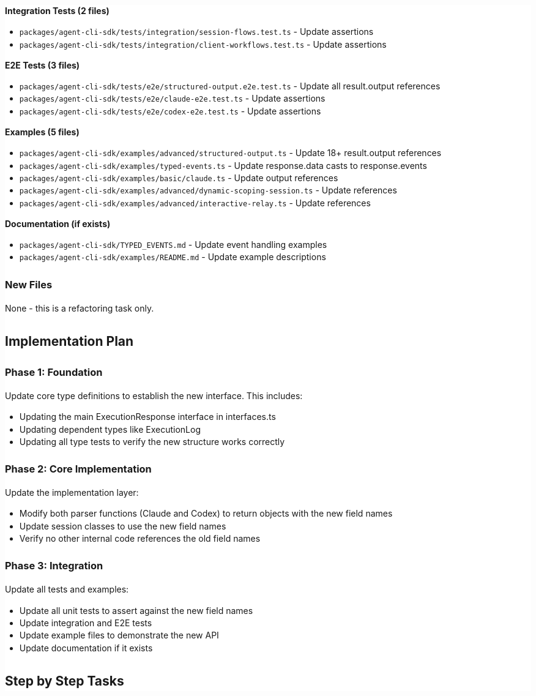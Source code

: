 **Integration Tests (2 files)**
- `packages/agent-cli-sdk/tests/integration/session-flows.test.ts` - Update assertions
- `packages/agent-cli-sdk/tests/integration/client-workflows.test.ts` - Update assertions

**E2E Tests (3 files)**
- `packages/agent-cli-sdk/tests/e2e/structured-output.e2e.test.ts` - Update all result.output references
- `packages/agent-cli-sdk/tests/e2e/claude-e2e.test.ts` - Update assertions
- `packages/agent-cli-sdk/tests/e2e/codex-e2e.test.ts` - Update assertions

**Examples (5 files)**
- `packages/agent-cli-sdk/examples/advanced/structured-output.ts` - Update 18+ result.output references
- `packages/agent-cli-sdk/examples/typed-events.ts` - Update response.data casts to response.events
- `packages/agent-cli-sdk/examples/basic/claude.ts` - Update output references
- `packages/agent-cli-sdk/examples/advanced/dynamic-scoping-session.ts` - Update references
- `packages/agent-cli-sdk/examples/advanced/interactive-relay.ts` - Update references

**Documentation (if exists)**
- `packages/agent-cli-sdk/TYPED_EVENTS.md` - Update event handling examples
- `packages/agent-cli-sdk/examples/README.md` - Update example descriptions

### New Files

None - this is a refactoring task only.

## Implementation Plan

### Phase 1: Foundation

Update core type definitions to establish the new interface. This includes:
- Updating the main ExecutionResponse interface in interfaces.ts
- Updating dependent types like ExecutionLog
- Updating all type tests to verify the new structure works correctly

### Phase 2: Core Implementation

Update the implementation layer:
- Modify both parser functions (Claude and Codex) to return objects with the new field names
- Update session classes to use the new field names
- Verify no other internal code references the old field names

### Phase 3: Integration

Update all tests and examples:
- Update all unit tests to assert against the new field names
- Update integration and E2E tests
- Update example files to demonstrate the new API
- Update documentation if it exists

## Step by Step Tasks

